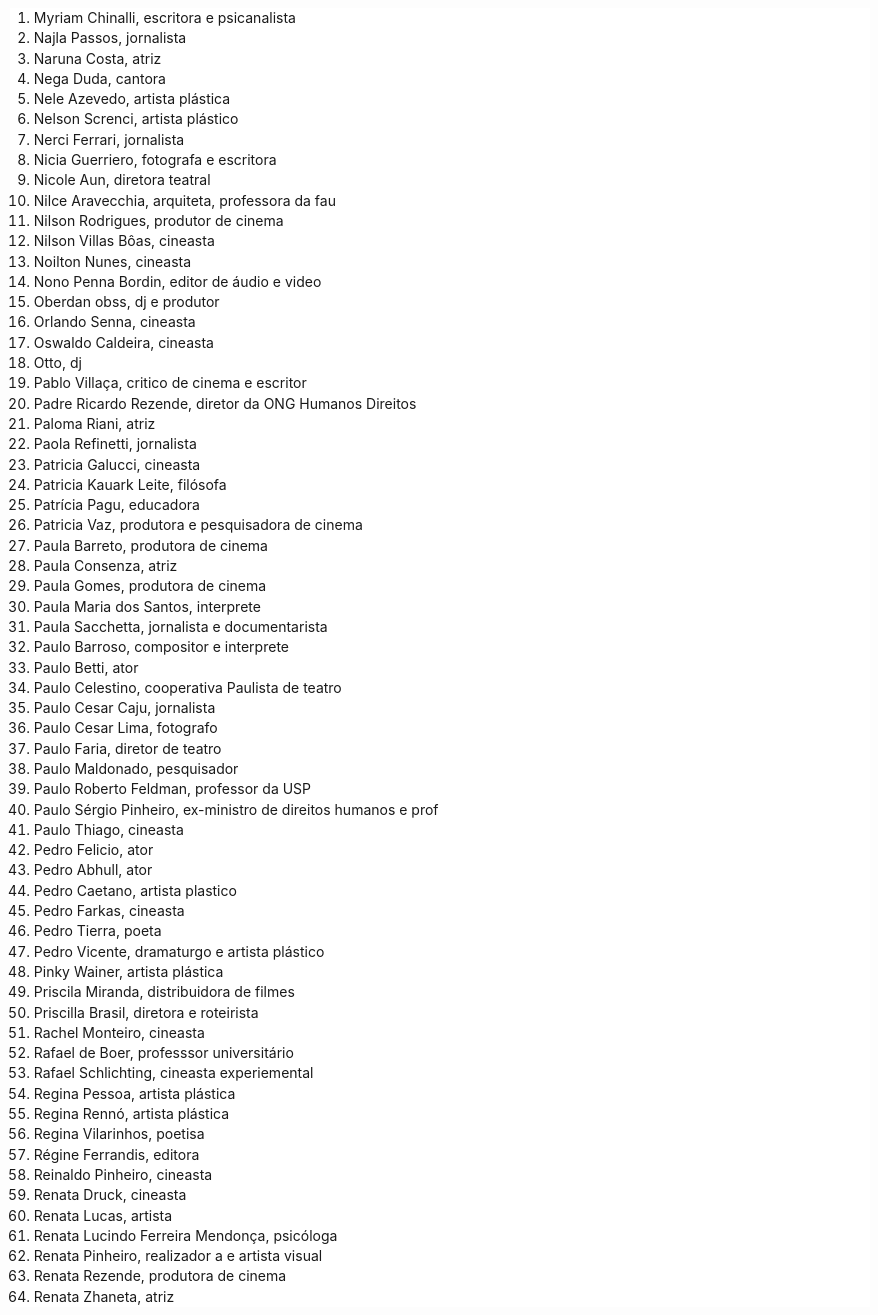 1. Myriam Chinalli, escritora e psicanalista
1. Najla Passos, jornalista
1. Naruna Costa, atriz
1. Nega Duda, cantora
1. Nele Azevedo, artista plástica
1. Nelson Screnci, artista plástico
1. Nerci Ferrari, jornalista
1. Nicia Guerriero, fotografa e escritora
1. Nicole Aun, diretora teatral
1. Nilce Aravecchia, arquiteta, professora da fau
1. Nilson Rodrigues, produtor de cinema
1. Nilson Villas Bôas, cineasta
1. Noilton Nunes, cineasta
1. Nono Penna Bordin, editor de áudio e video
1. Oberdan obss, dj e produtor
1. Orlando Senna, cineasta
1. Oswaldo Caldeira, cineasta
1. Otto, dj
1. Pablo Villaça, critico de cinema e escritor
1. Padre Ricardo Rezende, diretor da ONG Humanos Direitos
1. Paloma Riani, atriz
1. Paola Refinetti, jornalista
1. Patricia Galucci, cineasta
1. Patricia Kauark Leite, filósofa
1. Patrícia Pagu, educadora
1. Patricia Vaz, produtora e pesquisadora de cinema
1. Paula Barreto, produtora de cinema
1. Paula Consenza, atriz
1. Paula Gomes, produtora de cinema
1. Paula Maria dos Santos, interprete
1. Paula Sacchetta, jornalista e documentarista
1. Paulo Barroso, compositor e interprete
1. Paulo Betti, ator
1. Paulo Celestino, cooperativa Paulista de teatro
1. Paulo Cesar Caju, jornalista
1. Paulo Cesar Lima, fotografo
1. Paulo Faria, diretor de teatro
1. Paulo Maldonado, pesquisador
1. Paulo Roberto Feldman, professor da USP
1. Paulo Sérgio Pinheiro, ex-ministro de direitos humanos e prof
1. Paulo Thiago, cineasta
1. Pedro Felicio, ator
1. Pedro Abhull, ator
1. Pedro Caetano, artista plastico
1. Pedro Farkas, cineasta
1. Pedro Tierra, poeta
1. Pedro Vicente, dramaturgo e artista plástico
1. Pinky Wainer, artista plástica
1. Priscila Miranda, distribuidora de filmes
1. Priscilla Brasil, diretora e roteirista
1. Rachel Monteiro, cineasta
1. Rafael de Boer, professsor universitário
1. Rafael Schlichting, cineasta experiemental
1. Regina Pessoa, artista plástica
1. Regina Rennó, artista plástica
1. Regina Vilarinhos, poetisa
1. Régine Ferrandis, editora
1. Reinaldo Pinheiro, cineasta
1. Renata Druck, cineasta
1. Renata Lucas, artista
1. Renata Lucindo Ferreira Mendonça, psicóloga
1. Renata Pinheiro, realizador a e artista visual
1. Renata Rezende, produtora de cinema
1. Renata Zhaneta, atriz